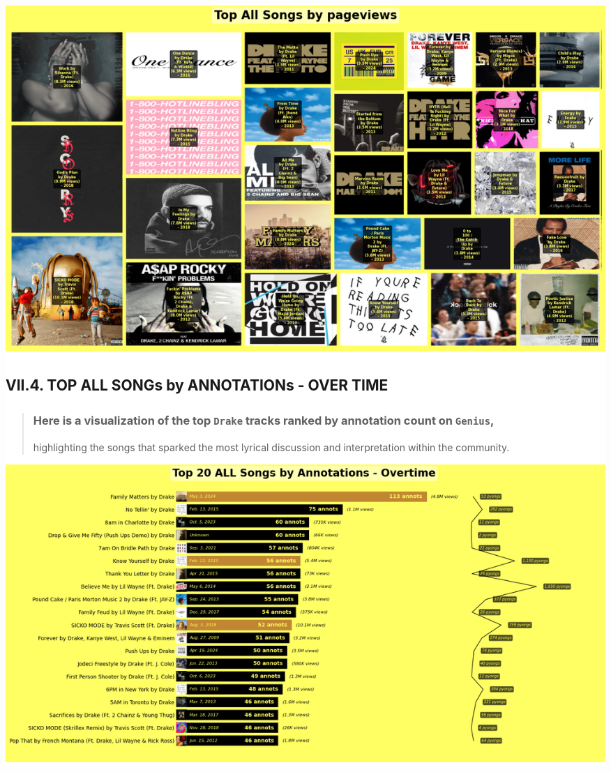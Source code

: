![](images/VII.3.3.-TREEMAP-Top-All-Songs-by-Pageview.png)

## **VII.4. TOP ALL SONGs by ANNOTATIONs - OVER TIME**
> ### Here is a **visualization of the top `Drake` tracks ranked by annotation count** on `Genius`,
> highlighting the songs that sparked the most lyrical discussion and interpretation within the community.  

![](images/VII.4.-TOP-ALL-SONGs-by-ANNOTATIONs---OVERTIME.png)
